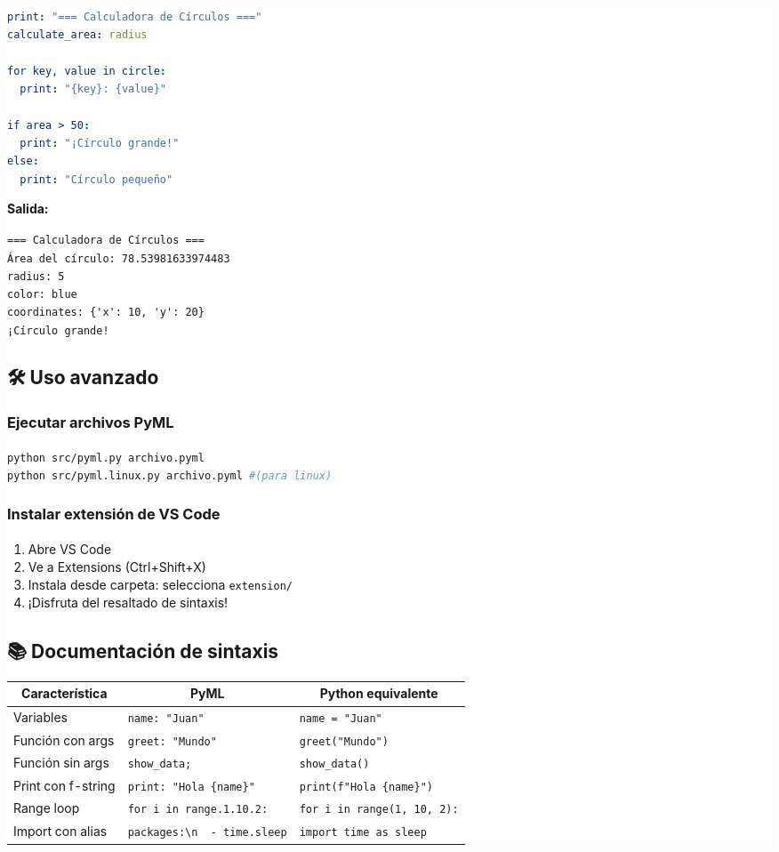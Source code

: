 ```yaml
print: "=== Calculadora de Círculos ==="
calculate_area: radius

for key, value in circle:
  print: "{key}: {value}"

if area > 50:
  print: "¡Círculo grande!"
else:
  print: "Círculo pequeño"
```

**Salida:**
```
=== Calculadora de Círculos ===
Área del círculo: 78.53981633974483
radius: 5
color: blue
coordinates: {'x': 10, 'y': 20}
¡Círculo grande!
```

## 🛠️ Uso avanzado

### Ejecutar archivos PyML
```bash
python src/pyml.py archivo.pyml
python src/pyml.linux.py archivo.pyml #(para linux)
```

### Instalar extensión de VS Code
1. Abre VS Code
2. Ve a Extensions (Ctrl+Shift+X)
3. Instala desde carpeta: selecciona `extension/`
4. ¡Disfruta del resaltado de sintaxis!

## 📚 Documentación de sintaxis

| Característica | PyML | Python equivalente |
|---|---|---|
| Variables | `name: "Juan"` | `name = "Juan"` |
| Función con args | `greet: "Mundo"` | `greet("Mundo")` |
| Función sin args | `show_data;` | `show_data()` |
| Print con f-string | `print: "Hola {name}"` | `print(f"Hola {name}")` |
| Range loop | `for i in range.1.10.2:` | `for i in range(1, 10, 2):` |
| Import con alias | `packages:\n  - time.sleep` | `import time as sleep` |
